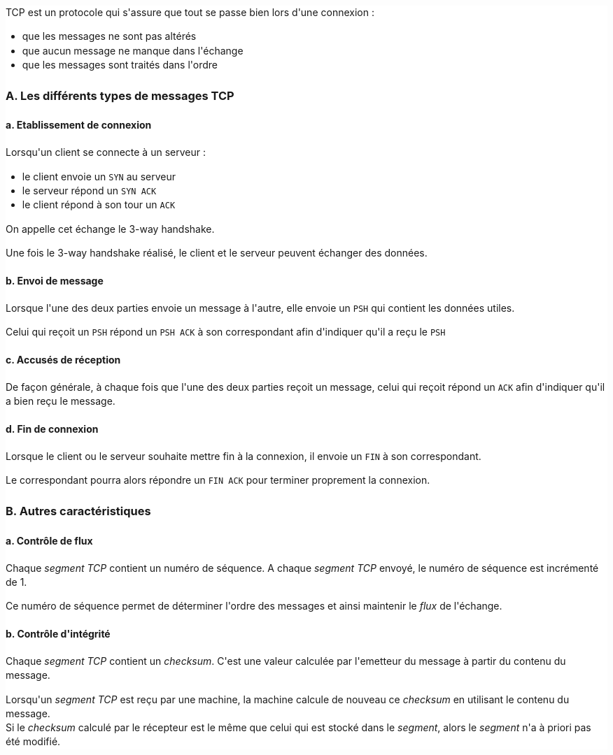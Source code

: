 TCP est un protocole qui s'assure que tout se passe bien lors d'une connexion :

- que les messages ne sont pas altérés
- que aucun message ne manque dans l'échange
- que les messages sont traités dans l'ordre

### A. Les différents types de messages TCP

#### a. Etablissement de connexion

Lorsqu'un client se connecte à un serveur :

- le client envoie un `SYN` au serveur
- le serveur répond un `SYN ACK`
- le client répond à son tour un `ACK`

On appelle cet échange le 3-way handshake.

Une fois le 3-way handshake réalisé, le client et le serveur peuvent échanger des données.

#### b. Envoi de message

Lorsque l'une des deux parties envoie un message à l'autre, elle envoie un `PSH` qui contient les données utiles.

Celui qui reçoit un `PSH` répond un `PSH ACK` à son correspondant afin d'indiquer qu'il a reçu le `PSH`

#### c. Accusés de réception

De façon générale, à chaque fois que l'une des deux parties reçoit un message, celui qui reçoit répond un `ACK` afin d'indiquer qu'il a bien reçu le message.

#### d. Fin de connexion

Lorsque le client ou le serveur souhaite mettre fin à la connexion, il envoie un `FIN` à son correspondant.

Le correspondant pourra alors répondre un `FIN ACK` pour terminer proprement la connexion.

### B. Autres caractéristiques

#### a. Contrôle de flux

Chaque *segment TCP* contient un numéro de séquence. A chaque *segment TCP* envoyé, le numéro de séquence est incrémenté de 1.

Ce numéro de séquence permet de déterminer l'ordre des messages et ainsi maintenir le *flux* de l'échange.

#### b. Contrôle d'intégrité

Chaque *segment TCP* contient un *checksum*. C'est une valeur calculée par l'emetteur du message à partir du contenu du message.

Lorsqu'un *segment TCP* est reçu par une machine, la machine calcule de nouveau ce *checksum* en utilisant le contenu du message.  
Si le *checksum* calculé par le récepteur est le même que celui qui est stocké dans le *segment*, alors le *segment* n'a à priori pas été modifié.
